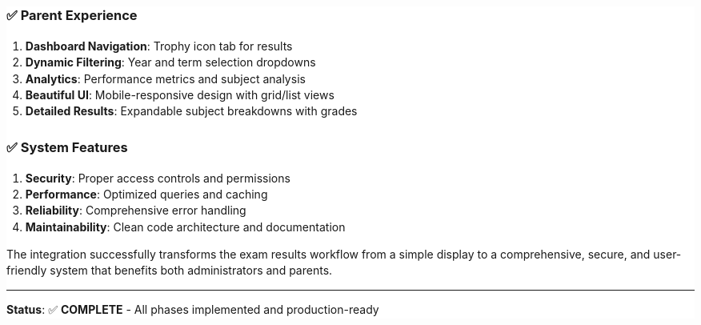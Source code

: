 ### ✅ Parent Experience
1. **Dashboard Navigation**: Trophy icon tab for results
2. **Dynamic Filtering**: Year and term selection dropdowns
3. **Analytics**: Performance metrics and subject analysis
4. **Beautiful UI**: Mobile-responsive design with grid/list views
5. **Detailed Results**: Expandable subject breakdowns with grades

### ✅ System Features
1. **Security**: Proper access controls and permissions
2. **Performance**: Optimized queries and caching
3. **Reliability**: Comprehensive error handling
4. **Maintainability**: Clean code architecture and documentation

The integration successfully transforms the exam results workflow from a simple display to a comprehensive, secure, and user-friendly system that benefits both administrators and parents.

---

**Status**: ✅ **COMPLETE** - All phases implemented and production-ready 